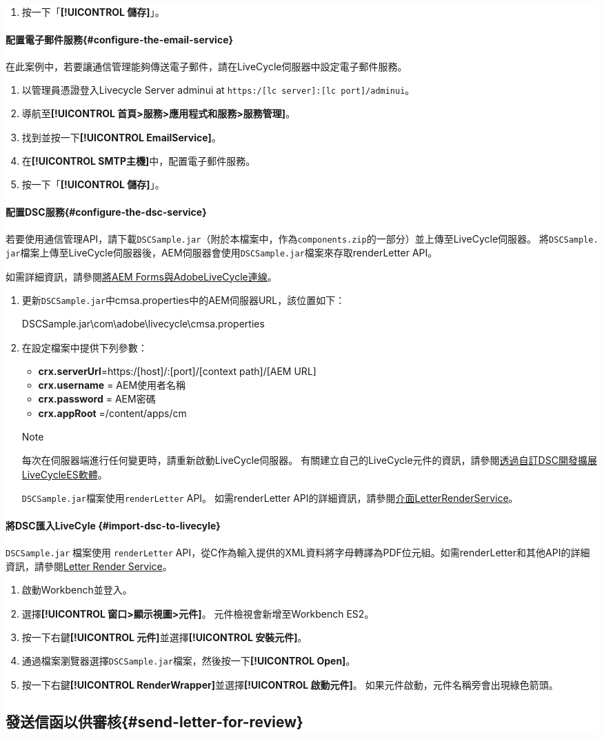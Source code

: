1. 按一下「**[!UICONTROL 儲存]**」。

#### 配置電子郵件服務{#configure-the-email-service}

在此案例中，若要讓通信管理能夠傳送電子郵件，請在LiveCycle伺服器中設定電子郵件服務。

1. 以管理員憑證登入Livecycle Server adminui at `https:/[lc server]:[lc port]/adminui`。

1. 導航至&#x200B;**[!UICONTROL 首頁>服務>應用程式和服務>服務管理]**。

1. 找到並按一下&#x200B;**[!UICONTROL EmailService]**。

1. 在&#x200B;**[!UICONTROL SMTP主機]**&#x200B;中，配置電子郵件服務。

1. 按一下「**[!UICONTROL 儲存]**」。

#### 配置DSC服務{#configure-the-dsc-service}

若要使用通信管理API，請下載`DSCSample.jar`（附於本檔案中，作為`components.zip`的一部分）並上傳至LiveCycle伺服器。 將`DSCSample.jar`檔案上傳至LiveCycle伺服器後，AEM伺服器會使用`DSCSample.jar`檔案來存取renderLetter API。

如需詳細資訊，請參閱[將AEM Forms與AdobeLiveCycle連線](/help/forms/using/aem-livecycle-connector.md)。

1. 更新`DSCSample.jar`中cmsa.properties中的AEM伺服器URL，該位置如下：

   DSCSample.jar\com\adobe\livecycle\cmsa.properties

1. 在設定檔案中提供下列參數：

   * **crx.serverUrl**=https:/[host]/:[port]/[context path]/[AEM URL]
   * **crx.username** = AEM使用者名稱
   * **crx.password** = AEM密碼
   * **crx.appRoot** =/content/apps/cm

   >[!NOTE]
   >
   >每次在伺服器端進行任何變更時，請重新啟動LiveCycle伺服器。 有關建立自己的LiveCycle元件的資訊，請參閱[透過自訂DSC開發擴展LiveCycleES軟體](https://www.adobe.com/devnet/livecycle/articles/dsc_development.html)。

   `DSCSample.jar`檔案使用`renderLetter` API。 如需renderLetter API的詳細資訊，請參閱[介面LetterRenderService](https://helpx.adobe.com/aem-forms/6-2/javadocs/com/adobe/icc/ddg/api/LetterRenderService.html)。

#### 將DSC匯入LiveCyle {#import-dsc-to-livecyle}

`DSCSample.jar` 檔案使用 `renderLetter` API，從C作為輸入提供的XML資料將字母轉譯為PDF位元組。如需renderLetter和其他API的詳細資訊，請參閱[Letter Render Service](https://helpx.adobe.com/aem-forms/6-2/javadocs/com/adobe/icc/ddg/api/LetterRenderService.html)。

1. 啟動Workbench並登入。
1. 選擇&#x200B;**[!UICONTROL 窗口>顯示視圖>元件]**。 元件檢視會新增至Workbench ES2。

1. 按一下右鍵&#x200B;**[!UICONTROL 元件]**&#x200B;並選擇&#x200B;**[!UICONTROL 安裝元件]**。

1. 通過檔案瀏覽器選擇`DSCSample.jar`檔案，然後按一下&#x200B;**[!UICONTROL Open]**。
1. 按一下右鍵&#x200B;**[!UICONTROL RenderWrapper]**&#x200B;並選擇&#x200B;**[!UICONTROL 啟動元件]**。 如果元件啟動，元件名稱旁會出現綠色箭頭。

## 發送信函以供審核{#send-letter-for-review}
